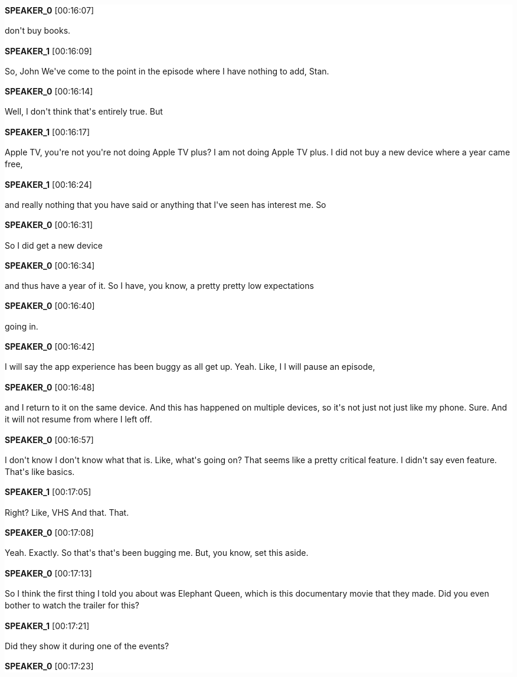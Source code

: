 **SPEAKER_0** [00:16:07]

don't buy books.

**SPEAKER_1** [00:16:09]

So, John We've come to the point in the episode where I have nothing to add, Stan.

**SPEAKER_0** [00:16:14]

Well, I don't think that's entirely true. But

**SPEAKER_1** [00:16:17]

Apple TV, you're not you're not doing Apple TV plus? I am not doing Apple TV plus. I did not buy a new device where a year came free,

**SPEAKER_1** [00:16:24]

and really nothing that you have said or anything that I've seen has interest me. So

**SPEAKER_0** [00:16:31]

So I did get a new device

**SPEAKER_0** [00:16:34]

and thus have a year of it. So I have, you know, a pretty pretty low expectations

**SPEAKER_0** [00:16:40]

going in.

**SPEAKER_0** [00:16:42]

I will say the app experience has been buggy as all get up. Yeah. Like, I I will pause an episode,

**SPEAKER_0** [00:16:48]

and I return to it on the same device. And this has happened on multiple devices, so it's not just not just like my phone. Sure. And it will not resume from where I left off.

**SPEAKER_0** [00:16:57]

I don't know I don't know what that is. Like, what's going on? That seems like a pretty critical feature. I didn't say even feature. That's like basics.

**SPEAKER_1** [00:17:05]

Right? Like, VHS And that. That.

**SPEAKER_0** [00:17:08]

Yeah. Exactly. So that's that's been bugging me. But, you know, set this aside.

**SPEAKER_0** [00:17:13]

So I think the first thing I told you about was Elephant Queen, which is this documentary movie that they made. Did you even bother to watch the trailer for this?

**SPEAKER_1** [00:17:21]

Did they show it during one of the events?

**SPEAKER_0** [00:17:23]
